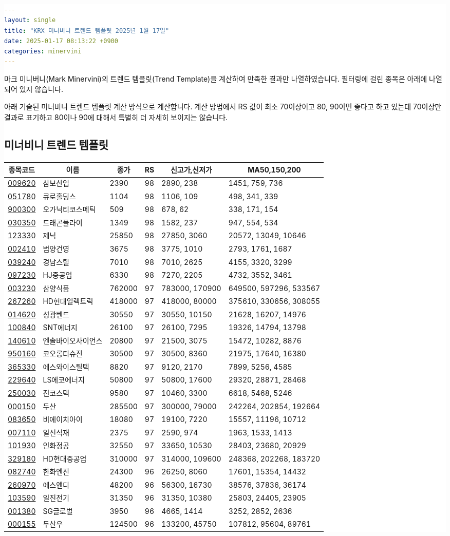 ```yaml
---
layout: single
title: "KRX 미너비니 트렌드 템플릿 2025년 1월 17일"
date: 2025-01-17 08:13:22 +0900
categories: minervini
---
```

마크 미니버니(Mark Minervini)의 트렌드 템플릿(Trend Template)을 계산하여 만족한 결과만 나열하였습니다. 필터링에 걸린 종목은 아래에 나열되어 있지 않습니다.

아래 기술된 미너비니 트렌드 템플릿 계산 방식으로 계산합니다. 계산 방법에서 RS 값이 최소 70이상이고 80, 90이면 좋다고 하고 있는데 70이상만 결과로 표기하고 80이나 90에 대해서 특별히 더 자세히 보이지는 않습니다.

## 미너비니 트렌드 템플릿

|종목코드|이름|종가|RS|신고가,신저가|MA50,150,200|
|------|---|---|--|---------|------------|
|[009620](https://finance.daum.net/quotes/A009620)|삼보산업|2390|98|2890, 238|1451, 759, 736|
|[051780](https://finance.daum.net/quotes/A051780)|큐로홀딩스|1104|98|1106, 109|498, 341, 339|
|[900300](https://finance.daum.net/quotes/A900300)|오가닉티코스메틱|509|98|678, 62|338, 171, 154|
|[030350](https://finance.daum.net/quotes/A030350)|드래곤플라이|1349|98|1582, 237|947, 554, 534|
|[123330](https://finance.daum.net/quotes/A123330)|제닉|25850|98|27850, 3060|20572, 13049, 10646|
|[002410](https://finance.daum.net/quotes/A002410)|범양건영|3675|98|3775, 1010|2793, 1761, 1687|
|[039240](https://finance.daum.net/quotes/A039240)|경남스틸|7010|98|7010, 2625|4155, 3320, 3299|
|[097230](https://finance.daum.net/quotes/A097230)|HJ중공업|6330|98|7270, 2205|4732, 3552, 3461|
|[003230](https://finance.daum.net/quotes/A003230)|삼양식품|762000|97|783000, 170900|649500, 597296, 533567|
|[267260](https://finance.daum.net/quotes/A267260)|HD현대일렉트릭|418000|97|418000, 80000|375610, 330656, 308055|
|[014620](https://finance.daum.net/quotes/A014620)|성광벤드|30550|97|30550, 10150|21628, 16207, 14976|
|[100840](https://finance.daum.net/quotes/A100840)|SNT에너지|26100|97|26100, 7295|19326, 14794, 13798|
|[140610](https://finance.daum.net/quotes/A140610)|엔솔바이오사이언스|20800|97|21500, 3075|15472, 10282, 8876|
|[950160](https://finance.daum.net/quotes/A950160)|코오롱티슈진|30500|97|30500, 8360|21975, 17640, 16380|
|[365330](https://finance.daum.net/quotes/A365330)|에스와이스틸텍|8820|97|9120, 2170|7899, 5256, 4585|
|[229640](https://finance.daum.net/quotes/A229640)|LS에코에너지|50800|97|50800, 17600|29320, 28871, 28468|
|[250030](https://finance.daum.net/quotes/A250030)|진코스텍|9580|97|10460, 3300|6618, 5468, 5246|
|[000150](https://finance.daum.net/quotes/A000150)|두산|285500|97|300000, 79000|242264, 202854, 192664|
|[083650](https://finance.daum.net/quotes/A083650)|비에이치아이|18080|97|19100, 7220|15557, 11196, 10712|
|[007110](https://finance.daum.net/quotes/A007110)|일신석재|2375|97|2590, 974|1963, 1533, 1413|
|[101930](https://finance.daum.net/quotes/A101930)|인화정공|32550|97|33650, 10530|28403, 23680, 20929|
|[329180](https://finance.daum.net/quotes/A329180)|HD현대중공업|310000|97|314000, 109600|248368, 202268, 183720|
|[082740](https://finance.daum.net/quotes/A082740)|한화엔진|24300|96|26250, 8060|17601, 15354, 14432|
|[260970](https://finance.daum.net/quotes/A260970)|에스앤디|48200|96|56300, 16730|38576, 37836, 36174|
|[103590](https://finance.daum.net/quotes/A103590)|일진전기|31350|96|31350, 10380|25803, 24405, 23905|
|[001380](https://finance.daum.net/quotes/A001380)|SG글로벌|3950|96|4665, 1414|3252, 2852, 2636|
|[000155](https://finance.daum.net/quotes/A000155)|두산우|124500|96|133200, 45750|107812, 95604, 89761|